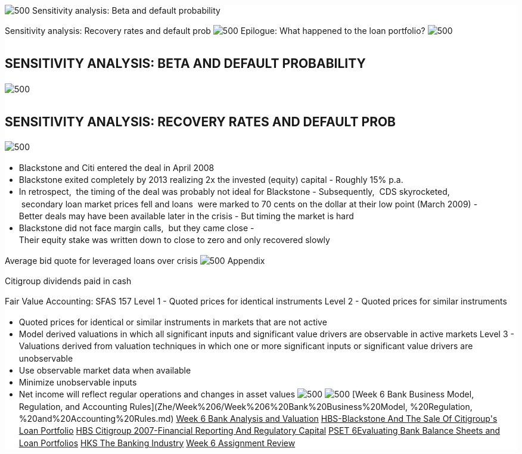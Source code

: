  ![500](a2cc82ec7f09f8ca5af2ff6a6d474ca9.png)
Sensitivity analysis: Beta and default probability

Sensitivity analysis: Recovery rates and default prob
 ![500](69ef256924b930f817878bfef13ea859.png)
Epilogue: What happened to the loan portfolio?
 ![500](c913b21e63273e071ecb5ca6222b2cc2.png)

## SENSITIVITY ANALYSIS: BETA AND DEFAULT PROBABILITY
 ![500](b85835f6e15303fe7f434c0437503bbd.png)

## SENSITIVITY ANALYSIS: RECOVERY RATES AND DEFAULT PROB
 ![500](8c051512338f4d517238e61c99c2cd8b.png)

- Blackstone and Citi entered the deal in April 2008
- Blackstone exited completely by 2013 realizing 2x the invested (equity) capital
       - Roughly 15% p.a.
- In retrospect,     the timing of the deal was probably not ideal for Blackstone
       - Subsequently,     CDS skyrocketed,     secondary loan market prices fell and loans 
were marked to 70 cents on the dollar at their low point (March 2009)
       - Better deals may have been available later in the crisis
           - But timing the market is hard
- Blackstone did not face margin calls,     but they came close
       - Their equity stake was written down to close to zero and only recovered slowly

Average bid quote for leveraged loans over crisis
 ![500](65d65965a2fb8e68319727513aca9143.png)
Appendix

Citigroup dividends paid in cash

Fair Value Accounting: SFAS 157
Level 1 - Quoted prices for identical instruments
Level 2 - Quoted prices for similar instruments
- Quoted prices for identical or similar instruments in markets that are not active
- Model derived valuations in which all significant inputs and significant value drivers 
are observable in active markets
Level 3 - Valuations derived from valuation techniques in which one or more significant inputs 
or significant value drivers are unobservable
- Use observable market data when available
- Minimize unobservable inputs
- Net income will reflect regular operations and changes in asset values
 ![500](44eef5b9a128beb03c3a573f7f945a0a.png)
 ![500](2a91cfaa2c9ffd768a26df88e85b3caf.png)
[Week 6 Bank Business Model,     Regulation,     and Accounting Rules](Zhe/Week%206/Week%206%20Bank%20Business%20Model,    %20Regulation,    %20and%20Accounting%20Rules.md)
[Week 6 Bank Analysis and Valuation](Zhe/Week%206/Week%206%20Bank%20Analysis%20and%20Valuation.md)
[HBS-Blackstone And The Sale Of Citigroup's Loan Portfolio](HBS-Blackstone%20And%20The%20Sale%20Of%20Citigroup's%20Loan%20Portfolio.md)
[HBS Citigroup 2007-Financial Reporting And Regulatory Capital](HBS%20Citigroup%202007-Financial%20Reporting%20And%20Regulatory%20Capital.md)
[PSET 6Evaluating Bank Balance Sheets and Loan Portfolios](PSET%206-%20Evaluating%20Bank%20Balance%20Sheets%20and%20Loan%20Portfolios.md)
[HKS The Banking Industry](HKS%20The%20Banking%20Industry.md)
[Week 6 Assignment Review](Zhe/Week%206/Week%206%20Assignment%20Review.md)